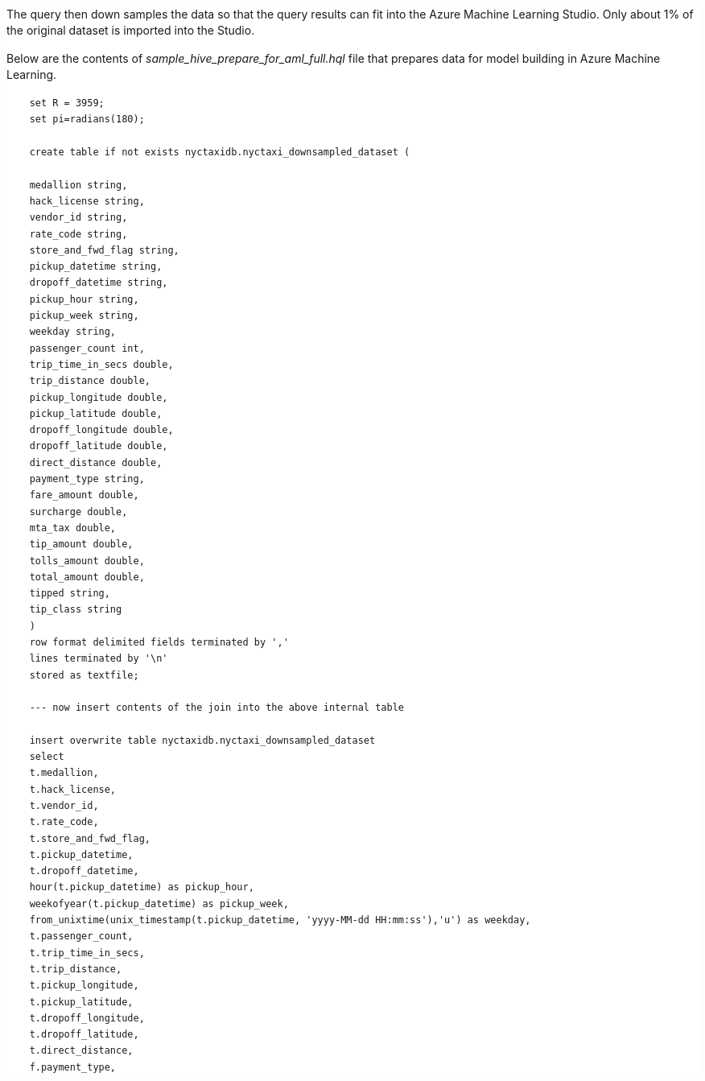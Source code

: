 The query then down samples the data so that the query results can fit into the Azure Machine Learning Studio. Only about 1% of the original dataset is imported into the Studio.

Below are the contents of *sample\_hive\_prepare\_for\_aml\_full.hql* file that prepares data for model building in Azure Machine Learning.

        set R = 3959;
        set pi=radians(180);

        create table if not exists nyctaxidb.nyctaxi_downsampled_dataset (

        medallion string,
        hack_license string,
        vendor_id string,
        rate_code string,
        store_and_fwd_flag string,
        pickup_datetime string,
        dropoff_datetime string,
        pickup_hour string,
        pickup_week string,
        weekday string,
        passenger_count int,
        trip_time_in_secs double,
        trip_distance double,
        pickup_longitude double,
        pickup_latitude double,
        dropoff_longitude double,
        dropoff_latitude double,
        direct_distance double,
        payment_type string,
        fare_amount double,
        surcharge double,
        mta_tax double,
        tip_amount double,
        tolls_amount double,
        total_amount double,
        tipped string,
        tip_class string
        )
        row format delimited fields terminated by ','
        lines terminated by '\n'
        stored as textfile;

        --- now insert contents of the join into the above internal table

        insert overwrite table nyctaxidb.nyctaxi_downsampled_dataset
        select
        t.medallion,
        t.hack_license,
        t.vendor_id,
        t.rate_code,
        t.store_and_fwd_flag,
        t.pickup_datetime,
        t.dropoff_datetime,
        hour(t.pickup_datetime) as pickup_hour,
        weekofyear(t.pickup_datetime) as pickup_week,
        from_unixtime(unix_timestamp(t.pickup_datetime, 'yyyy-MM-dd HH:mm:ss'),'u') as weekday,
        t.passenger_count,
        t.trip_time_in_secs,
        t.trip_distance,
        t.pickup_longitude,
        t.pickup_latitude,
        t.dropoff_longitude,
        t.dropoff_latitude,
        t.direct_distance,
        f.payment_type,